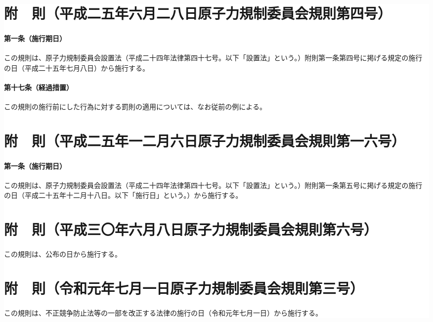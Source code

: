 # 附　則（平成二五年六月二八日原子力規制委員会規則第四号）
#### 第一条（施行期日）
この規則は、原子力規制委員会設置法（平成二十四年法律第四十七号。以下「設置法」という。）附則第一条第四号に掲げる規定の施行の日（平成二十五年七月八日）から施行する。
#### 第十七条（経過措置）
この規則の施行前にした行為に対する罰則の適用については、なお従前の例による。
# 附　則（平成二五年一二月六日原子力規制委員会規則第一六号）
#### 第一条（施行期日）
この規則は、原子力規制委員会設置法（平成二十四年法律第四十七号。以下「設置法」という。）附則第一条第五号に掲げる規定の施行の日（平成二十五年十二月十八日。以下「施行日」という。）から施行する。
# 附　則（平成三〇年六月八日原子力規制委員会規則第六号）
この規則は、公布の日から施行する。
# 附　則（令和元年七月一日原子力規制委員会規則第三号）
この規則は、不正競争防止法等の一部を改正する法律の施行の日（令和元年七月一日）から施行する。
